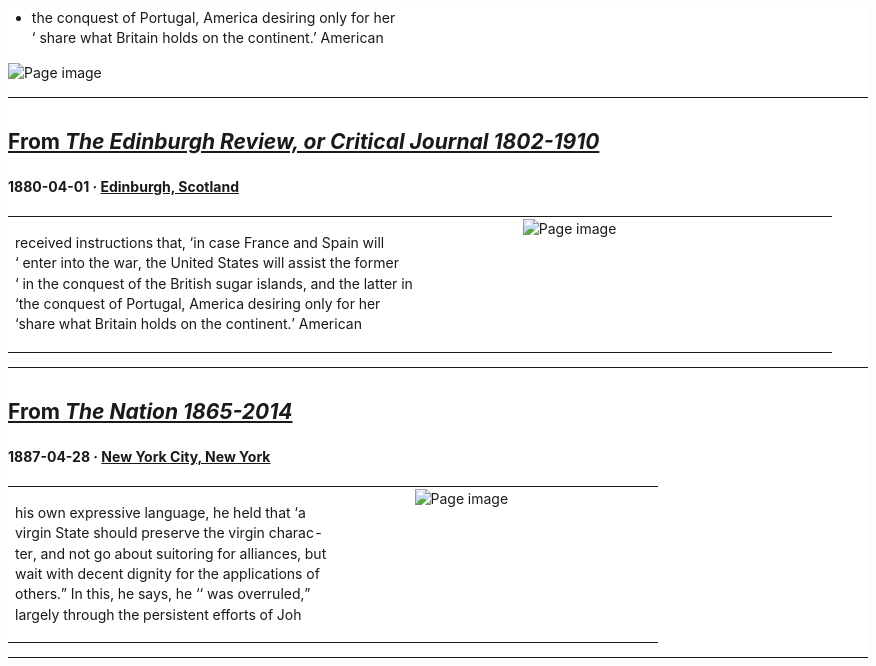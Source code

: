 * the conquest of Portugal, America desiring only for her  
‘ share what Britain holds on the continent.’ American
</td><td style="width: 50%; max-height: 75%; margin: auto; display: block;">
<img alt="Page image" src="https://iiif.archive.org/iiif/sim_edinburgh-review-critical-journal_1880-04_151_310&#0036;55/pct:24.034553,46.819263,67.225610,7.312723/600,/0/default.jpg"/>
</td>
</tr></table>

---

## [From _The Edinburgh Review, or Critical Journal 1802-1910_](https://archive.org/details/sim_edinburgh-review-critical-journal_1880-04_151_310_0/page/n55/mode/1up?view=theater)

#### 1880-04-01 &middot; [Edinburgh, Scotland](http://dbpedia.org/resource/Edinburgh)

<table style="width: 100%;"><tr><td style="width: 50%">

  
received instructions that, ‘in case France and Spain will  
‘ enter into the war, the United States will assist the former  
‘ in the conquest of the British sugar islands, and the latter in  
‘the conquest of Portugal, America desiring only for her  
‘share what Britain holds on the continent.’ American
</td><td style="width: 50%; max-height: 75%; margin: auto; display: block;">
<img alt="Page image" src="https://iiif.archive.org/iiif/sim_edinburgh-review-critical-journal_1880-04_151_310_0&#0036;55/pct:22.750000,45.990279,66.150000,7.381531/600,/0/default.jpg"/>
</td>
</tr></table>

---

## [From _The Nation 1865-2014_](https://archive.org/details/sim_nation_1887-04-28_44_1139/page/n20/mode/1up?view=theater)

#### 1887-04-28 &middot; [New York City, New York](http://dbpedia.org/resource/New_York_City)

<table style="width: 100%;"><tr><td style="width: 50%">

  
his own expressive language, he held that ‘a  
virgin State should preserve the virgin charac-  
ter, and not go about suitoring for alliances, but  
wait with decent dignity for the applications of  
others.” In this, he says, he ‘‘ was overruled,”  
largely through the persistent efforts of Joh
</td><td style="width: 50%; max-height: 75%; margin: auto; display: block;">
<img alt="Page image" src="https://iiif.archive.org/iiif/sim_nation_1887-04-28_44_1139&#0036;20/pct:9.170306,25.911790,24.017467,5.810008/600,/0/default.jpg"/>
</td>
</tr></table>

---

